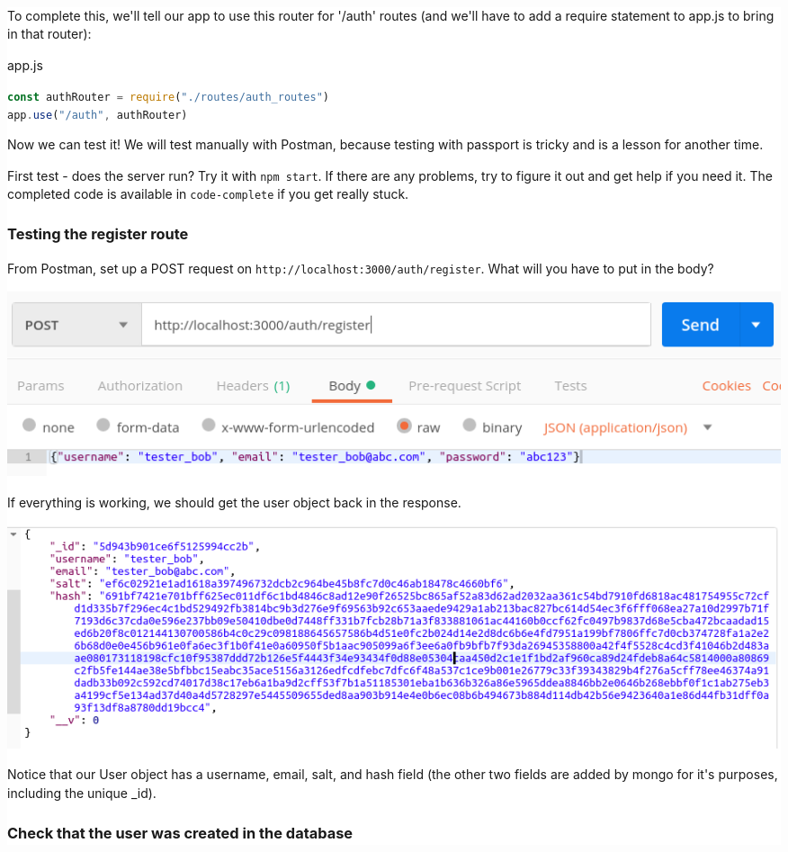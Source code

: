 To complete this, we'll tell our app to use this router for '/auth' routes (and we'll have to add a require statement to app.js to bring in that router):

app.js

```javascript
const authRouter = require("./routes/auth_routes")
app.use("/auth", authRouter)
```

Now we can test it! We will test manually with Postman, because testing with passport is tricky and is a lesson for another time.

First test - does the server run? Try it with `npm start`. If there are any problems, try to figure it out and get help if you need it. The completed code is available in `code-complete` if you get really stuck.

### Testing the register route

From Postman, set up a POST request on `http://localhost:3000/auth/register`. What will you have to put in the body?

![Using postman to test register](img/postman-register.png)

If everything is working, we should get the user object back in the response.

![Response from register in Postman](img/postman-register-response.png)

Notice that our User object has a username, email, salt, and hash field (the other two fields are added by mongo for it's purposes, including the unique \_id).

### Check that the user was created in the database
